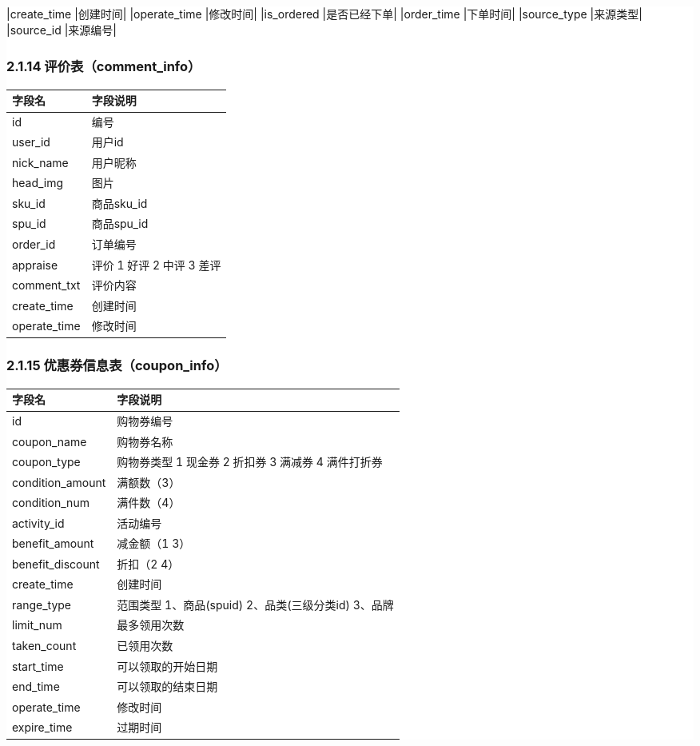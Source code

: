 |create_time	|创建时间|
|operate_time	|修改时间|
|is_ordered	|是否已经下单|
|order_time	|下单时间|
|source_type	|来源类型|
|source_id	|来源编号|
### <span id="head19">2.1.14 评价表（comment_info）</span>
|字段名	|字段说明|
| :---- | :---- |
|id	|编号|
|user_id	|用户id|
|nick_name	|用户昵称|
|head_img	|图片|
|sku_id	|商品sku_id|
|spu_id	|商品spu_id|
|order_id	|订单编号|
|appraise	|评价 1 好评 2 中评 3 差评|
|comment_txt	|评价内容|
|create_time	|创建时间|
|operate_time	|修改时间|
### <span id="head20">2.1.15 优惠券信息表（coupon_info）</span>
|字段名	|字段说明|
| :---- | :---- |
|id	|购物券编号|
|coupon_name	|购物券名称|
|coupon_type	|购物券类型 1 现金券 2 折扣券 3 满减券 4 满件打折券|
|condition_amount	|满额数（3）|
|condition_num	|满件数（4）|
|activity_id	|活动编号|
|benefit_amount	|减金额（1 3）|
|benefit_discount	|折扣（2 4）|
|create_time	|创建时间|
|range_type	|范围类型 1、商品(spuid) 2、品类(三级分类id) 3、品牌|
|limit_num	|最多领用次数|
|taken_count	|已领用次数|
|start_time	|可以领取的开始日期|
|end_time	|可以领取的结束日期|
|operate_time	|修改时间|
|expire_time	|过期时间|